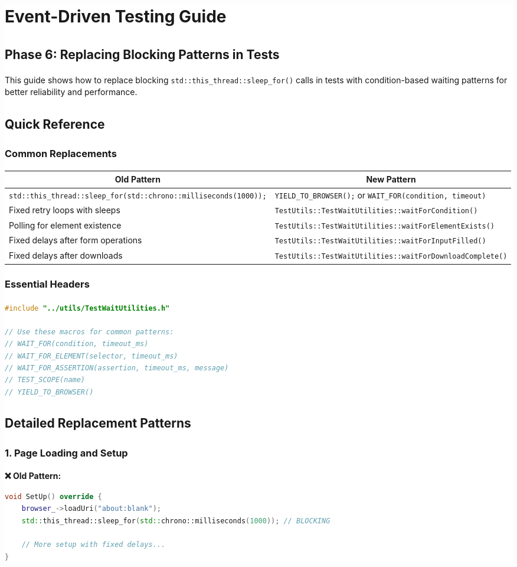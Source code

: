 # Event-Driven Testing Guide

## Phase 6: Replacing Blocking Patterns in Tests

This guide shows how to replace blocking `std::this_thread::sleep_for()` calls in tests with condition-based waiting patterns for better reliability and performance.

## Quick Reference

### Common Replacements

| Old Pattern | New Pattern |
|-------------|-------------|
| `std::this_thread::sleep_for(std::chrono::milliseconds(1000));` | `YIELD_TO_BROWSER();` or `WAIT_FOR(condition, timeout)` |
| Fixed retry loops with sleeps | `TestUtils::TestWaitUtilities::waitForCondition()` |
| Polling for element existence | `TestUtils::TestWaitUtilities::waitForElementExists()` |
| Fixed delays after form operations | `TestUtils::TestWaitUtilities::waitForInputFilled()` |
| Fixed delays after downloads | `TestUtils::TestWaitUtilities::waitForDownloadComplete()` |

### Essential Headers

```cpp
#include "../utils/TestWaitUtilities.h"

// Use these macros for common patterns:
// WAIT_FOR(condition, timeout_ms)
// WAIT_FOR_ELEMENT(selector, timeout_ms) 
// WAIT_FOR_ASSERTION(assertion, timeout_ms, message)
// TEST_SCOPE(name)
// YIELD_TO_BROWSER()
```

## Detailed Replacement Patterns

### 1. Page Loading and Setup

**❌ Old Pattern:**
```cpp
void SetUp() override {
    browser_->loadUri("about:blank");
    std::this_thread::sleep_for(std::chrono::milliseconds(1000)); // BLOCKING
    
    // More setup with fixed delays...
}
```
